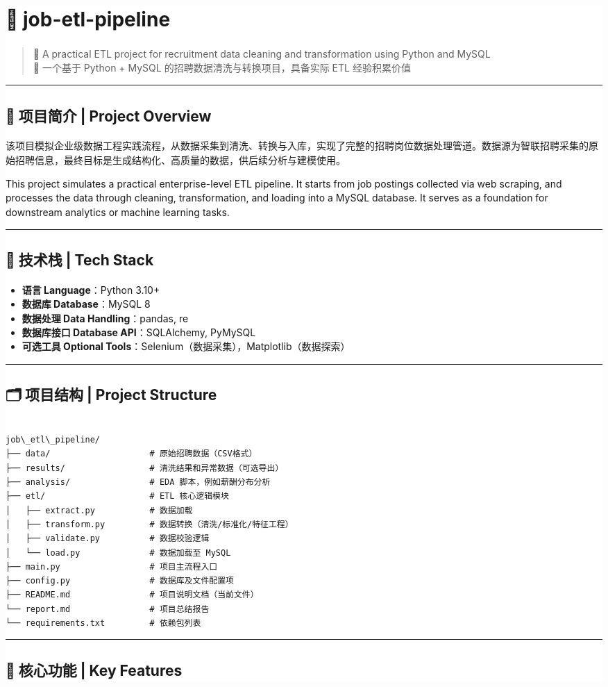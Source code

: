 
# 💼 job-etl-pipeline

> 🚀 A practical ETL project for recruitment data cleaning and transformation using Python and MySQL  
> 🚀 一个基于 Python + MySQL 的招聘数据清洗与转换项目，具备实际 ETL 经验积累价值

---

## 📌 项目简介 | Project Overview

该项目模拟企业级数据工程实践流程，从数据采集到清洗、转换与入库，实现了完整的招聘岗位数据处理管道。数据源为智联招聘采集的原始招聘信息，最终目标是生成结构化、高质量的数据，供后续分析与建模使用。

This project simulates a practical enterprise-level ETL pipeline. It starts from job postings collected via web scraping, and processes the data through cleaning, transformation, and loading into a MySQL database. It serves as a foundation for downstream analytics or machine learning tasks.

---

## 🧱 技术栈 | Tech Stack

- **语言 Language**：Python 3.10+
- **数据库 Database**：MySQL 8
- **数据处理 Data Handling**：pandas, re
- **数据库接口 Database API**：SQLAlchemy, PyMySQL
- **可选工具 Optional Tools**：Selenium（数据采集），Matplotlib（数据探索）

---

## 🗂️ 项目结构 | Project Structure

```

job\_etl\_pipeline/
├── data/                    # 原始招聘数据（CSV格式）
├── results/                 # 清洗结果和异常数据（可选导出）
├── analysis/                # EDA 脚本，例如薪酬分布分析
├── etl/                     # ETL 核心逻辑模块
│   ├── extract.py           # 数据加载
│   ├── transform.py         # 数据转换（清洗/标准化/特征工程）
│   ├── validate.py          # 数据校验逻辑
│   └── load.py              # 数据加载至 MySQL
├── main.py                  # 项目主流程入口
├── config.py                # 数据库及文件配置项
├── README.md                # 项目说明文档（当前文件）
└── report.md                # 项目总结报告
└── requirements.txt         # 依赖包列表

```

---

## 🎯 核心功能 | Key Features
